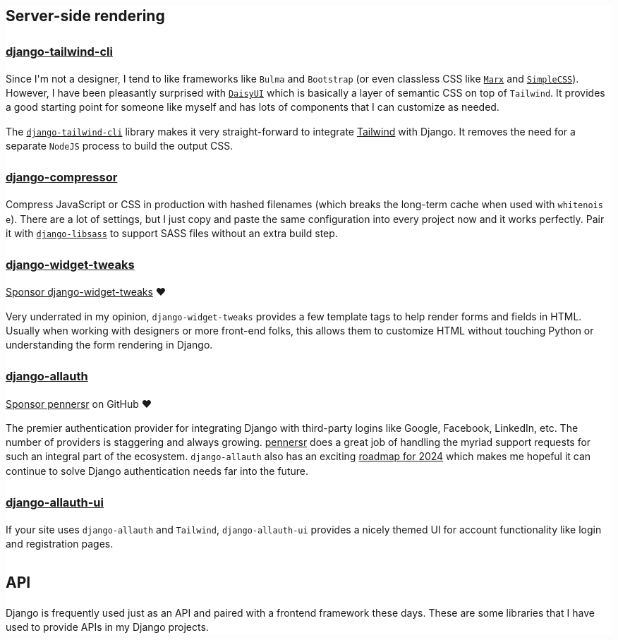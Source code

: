
## Server-side rendering

### [django-tailwind-cli](https://django-tailwind-cli.readthedocs.io)

Since I'm not a designer, I tend to like frameworks like `Bulma` and `Bootstrap` (or even classless CSS like [`Marx`](https://mblode.github.io/marx/) and [`SimpleCSS`](https://simplecss.org/)). However, I have been pleasantly surprised with [`DaisyUI`](https://daisyui.com/) which is basically a layer of semantic CSS on top of `Tailwind`. It provides a good starting point for someone like myself and has lots of components that I can customize as needed.

The [`django-tailwind-cli`](https://django-tailwind-cli.readthedocs.io) library makes it very straight-forward to integrate [Tailwind](https://tailwindcss.com/) with Django. It removes the need for a separate `NodeJS` process to build the output CSS.

### [django-compressor](https://django-compressor.readthedocs.io/)

Compress JavaScript or CSS in production with hashed filenames (which breaks the long-term cache when used with `whitenoise`). There are a lot of settings, but I just copy and paste the same configuration into every project now and it works perfectly. Pair it with [`django-libsass`](https://github.com/torchbox/django-libsass) to support SASS files without an extra build step.

### [django-widget-tweaks](https://github.com/jazzband/django-widget-tweaks)

[Sponsor django-widget-tweaks](https://jazzband.co/donate) ❤️

Very underrated in my opinion, `django-widget-tweaks` provides a few template tags to help render forms and fields in HTML. Usually when working with designers or more front-end folks, this allows them to customize HTML without touching Python or understanding the form rendering in Django.

### [django-allauth](https://docs.allauth.org/)

[Sponsor pennersr](https://github.com/sponsors/pennersr/) on GitHub ❤️

The premier authentication provider for integrating Django with third-party logins like Google, Facebook, LinkedIn, etc. The number of providers is staggering and always growing. [pennersr](https://github.com/pennersr) does a great job of handling the myriad support requests for such an integral part of the ecosystem. `django-allauth` also has an exciting [roadmap for 2024](https://allauth.org/news/2024/03/ngi-zero-grant-plan/) which makes me hopeful it can continue to solve Django authentication needs far into the future.

### [django-allauth-ui](https://github.com/danihodovic/django-allauth-ui)

If your site uses `django-allauth` and `Tailwind`, `django-allauth-ui` provides a nicely themed UI for account functionality like login and registration pages.

## API

Django is frequently used just as an API and paired with a frontend framework these days. These are some libraries that I have used to provide APIs in my Django projects.
